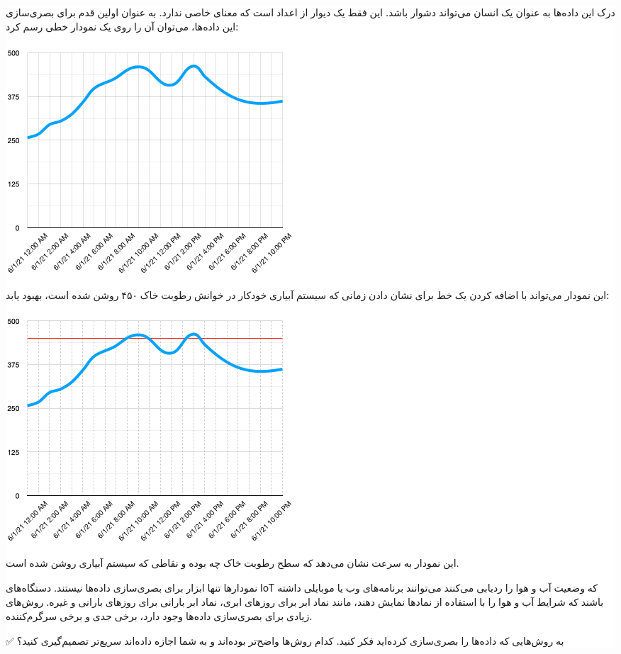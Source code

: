 
درک این داده‌ها به عنوان یک انسان می‌تواند دشوار باشد. این فقط یک دیوار از اعداد است که معنای خاصی ندارد. به عنوان اولین قدم برای بصری‌سازی این داده‌ها، می‌توان آن را روی یک نمودار خطی رسم کرد:

![یک نمودار خطی از داده‌های بالا](../../../../../translated_images/chart-soil-moisture.fd6d9d0cdc0b5f75e78038ecb8945dfc84b38851359de99d84b16e3336d6d7c2.fa.png)

این نمودار می‌تواند با اضافه کردن یک خط برای نشان دادن زمانی که سیستم آبیاری خودکار در خوانش رطوبت خاک ۴۵۰ روشن شده است، بهبود یابد:

![یک نمودار خطی از رطوبت خاک با یک خط در ۴۵۰](../../../../../translated_images/chart-soil-moisture-relay.fbb391236d34a64d0abf1df396e9197e0a24df14150620b9cc820a64a55c9326.fa.png)

این نمودار به سرعت نشان می‌دهد که سطح رطوبت خاک چه بوده و نقاطی که سیستم آبیاری روشن شده است.

نمودارها تنها ابزار برای بصری‌سازی داده‌ها نیستند. دستگاه‌های IoT که وضعیت آب و هوا را ردیابی می‌کنند می‌توانند برنامه‌های وب یا موبایلی داشته باشند که شرایط آب و هوا را با استفاده از نمادها نمایش دهند، مانند نماد ابر برای روزهای ابری، نماد ابر بارانی برای روزهای بارانی و غیره. روش‌های زیادی برای بصری‌سازی داده‌ها وجود دارد، برخی جدی و برخی سرگرم‌کننده.

✅ به روش‌هایی که داده‌ها را بصری‌سازی کرده‌اید فکر کنید. کدام روش‌ها واضح‌تر بوده‌اند و به شما اجازه داده‌اند سریع‌تر تصمیم‌گیری کنید؟
